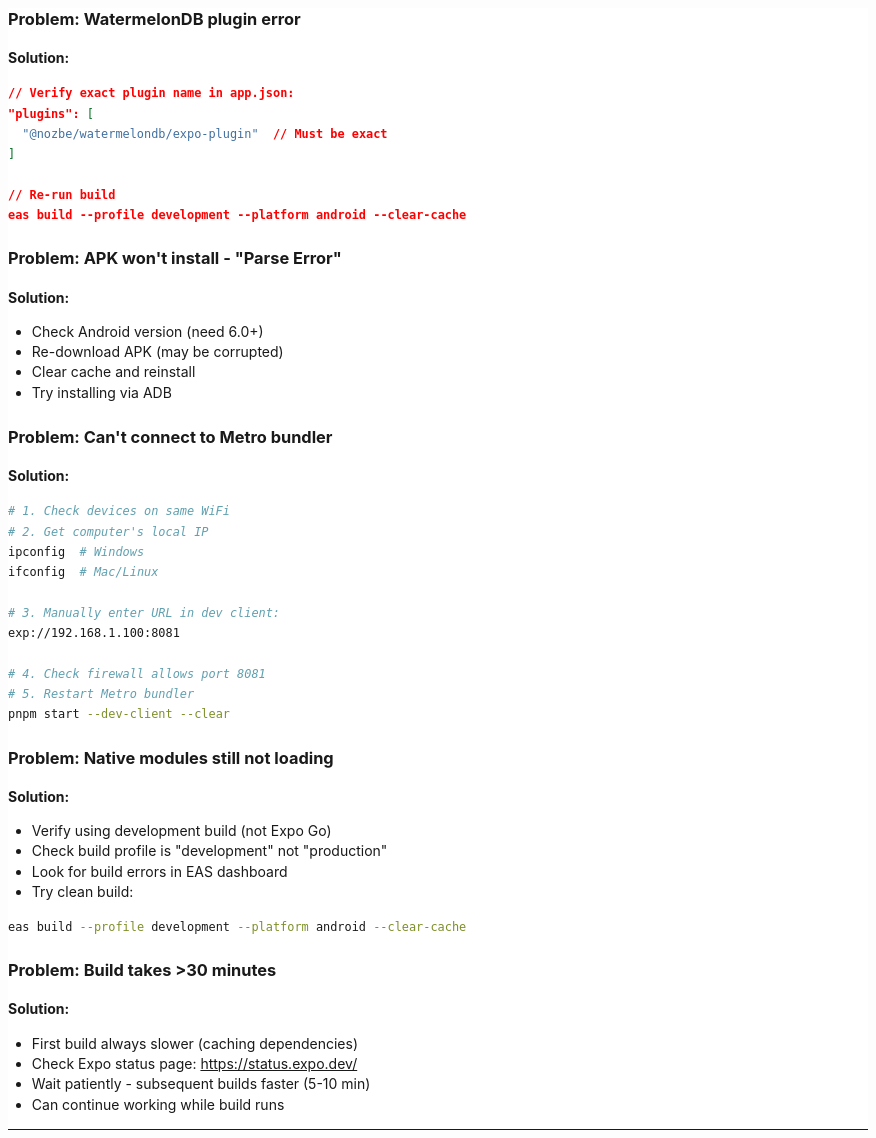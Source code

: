 ### Problem: WatermelonDB plugin error

**Solution:**
```json
// Verify exact plugin name in app.json:
"plugins": [
  "@nozbe/watermelondb/expo-plugin"  // Must be exact
]

// Re-run build
eas build --profile development --platform android --clear-cache
```

### Problem: APK won't install - "Parse Error"

**Solution:**
- Check Android version (need 6.0+)
- Re-download APK (may be corrupted)
- Clear cache and reinstall
- Try installing via ADB

### Problem: Can't connect to Metro bundler

**Solution:**
```bash
# 1. Check devices on same WiFi
# 2. Get computer's local IP
ipconfig  # Windows
ifconfig  # Mac/Linux

# 3. Manually enter URL in dev client:
exp://192.168.1.100:8081

# 4. Check firewall allows port 8081
# 5. Restart Metro bundler
pnpm start --dev-client --clear
```

### Problem: Native modules still not loading

**Solution:**
- Verify using development build (not Expo Go)
- Check build profile is "development" not "production"
- Look for build errors in EAS dashboard
- Try clean build:
```bash
eas build --profile development --platform android --clear-cache
```

### Problem: Build takes >30 minutes

**Solution:**
- First build always slower (caching dependencies)
- Check Expo status page: https://status.expo.dev/
- Wait patiently - subsequent builds faster (5-10 min)
- Can continue working while build runs

---